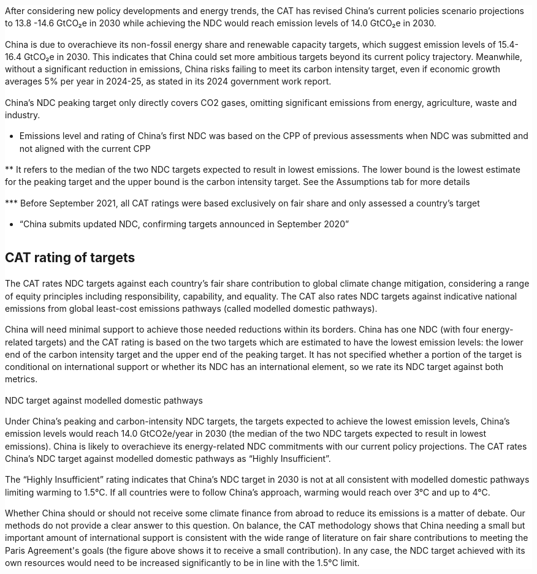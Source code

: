 After considering new policy developments and energy trends, the CAT has revised China’s current policies scenario projections to 13.8 -14.6 GtCO₂e in 2030 while achieving the NDC would reach emission levels of 14.0 GtCO₂e in 2030.

China is due to overachieve its non-fossil energy share and renewable capacity targets, which suggest emission levels of 15.4-16.4 GtCO₂e in 2030. This indicates that China could set more ambitious targets beyond its current policy trajectory. Meanwhile, without a significant reduction in emissions, China risks failing to meet its carbon intensity target, even if economic growth averages 5% per year in 2024-25, as stated in its 2024 government work report.

China’s NDC peaking target only directly covers CO2 gases, omitting significant emissions from energy, agriculture, waste and industry.

* Emissions level and rating of China’s first NDC was based on the CPP of previous assessments when NDC was submitted and not aligned with the current CPP

** It refers to the median of the two NDC targets expected to result in lowest emissions. The lower bound is the lowest estimate for the peaking target and the upper bound is the carbon intensity target. See the Assumptions tab for more details

*** Before September 2021, all CAT ratings were based exclusively on fair share and only assessed a country’s target

- “China submits updated NDC, confirming targets announced in September 2020”

## CAT rating of targets

The CAT rates NDC targets against each country’s fair share contribution to global climate change mitigation, considering a range of equity principles including responsibility, capability, and equality. The CAT also rates NDC targets against indicative national emissions from global least-cost emissions pathways (called modelled domestic pathways).

China will need minimal support to achieve those needed reductions within its borders. China has one NDC (with four energy-related targets) and the CAT rating is based on the two targets which are estimated to have the lowest emission levels: the lower end of the carbon intensity target and the upper end of the peaking target. It has not specified whether a portion of the target is conditional on international support or whether its NDC has an international element, so we rate its NDC target against both metrics.

NDC target against modelled domestic pathways

Under China’s peaking and carbon-intensity NDC targets, the targets expected to achieve the lowest emission levels, China’s emission levels would reach 14.0 GtCO2e/year in 2030 (the median of the two NDC targets expected to result in lowest emissions). China is likely to overachieve its energy-related NDC commitments with our current policy projections. The CAT rates China’s NDC target against modelled domestic pathways as “Highly Insufficient”.

The “Highly Insufficient” rating indicates that China’s NDC target in 2030 is not at all consistent with modelled domestic pathways limiting warming to 1.5°C. If all countries were to follow China’s approach, warming would reach over 3°C and up to 4°C.

Whether China should or should not receive some climate finance from abroad to reduce its emissions is a matter of debate. Our methods do not provide a clear answer to this question. On balance, the CAT methodology shows that China needing a small but important amount of international support is consistent with the wide range of literature on fair share contributions to meeting the Paris Agreement's goals (the figure above shows it to receive a small contribution). In any case, the NDC target achieved with its own resources would need to be increased significantly to be in line with the 1.5°C limit.
